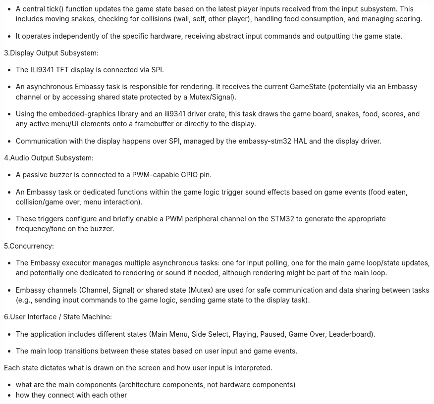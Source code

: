  - A central tick() function updates the game state based on the latest player inputs received from the input subsystem. This includes moving snakes, checking for collisions (wall, self, other player), handling food consumption, and managing scoring.

 - It operates independently of the specific hardware, receiving abstract input commands and outputting the game state.

3.Display Output Subsystem:

 - The ILI9341 TFT display is connected via SPI.

 - An asynchronous Embassy task is responsible for rendering. It receives the current GameState (potentially via an Embassy channel or by accessing shared state protected by a Mutex/Signal).

 - Using the embedded-graphics library and an ili9341 driver crate, this task draws the game board, snakes, food, scores, and any active menu/UI elements onto a framebuffer or directly to the display.

 - Communication with the display happens over SPI, managed by the embassy-stm32 HAL and the display driver.

4.Audio Output Subsystem:

 - A passive buzzer is connected to a PWM-capable GPIO pin.

 - An Embassy task or dedicated functions within the game logic trigger sound effects based on game events (food eaten, collision/game over, menu interaction).

 - These triggers configure and briefly enable a PWM peripheral channel on the STM32 to generate the appropriate frequency/tone on the buzzer.

5.Concurrency:

 - The Embassy executor manages multiple asynchronous tasks: one for input polling, one for the main game loop/state updates, and potentially one dedicated to rendering or sound if needed, although rendering might be part of the main loop.

 - Embassy channels (Channel, Signal) or shared state (Mutex) are used for safe communication and data sharing between tasks (e.g., sending input commands to the game logic, sending game state to the display task).

6.User Interface / State Machine:

 - The application includes different states (Main Menu, Side Select, Playing, Paused, Game Over, Leaderboard).

 - The main loop transitions between these states based on user input and game events.

Each state dictates what is drawn on the screen and how user input is interpreted.
 - what are the main components (architecture components, not hardware components)
 - how they connect with each other
